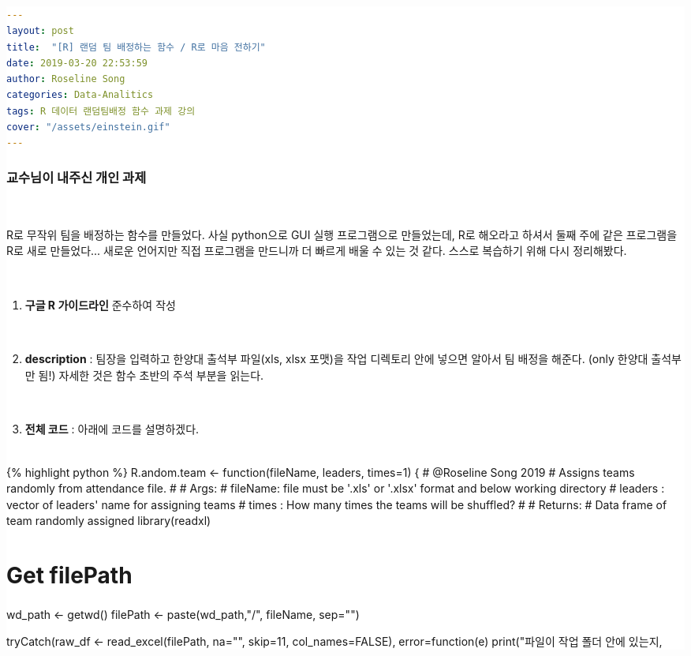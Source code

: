 ```yaml
---
layout: post
title:  "[R] 랜덤 팀 배정하는 함수 / R로 마음 전하기"
date: 2019-03-20 22:53:59
author: Roseline Song
categories: Data-Analitics
tags: R 데이터 랜덤팀배정 함수 과제 강의
cover: "/assets/einstein.gif"
---
```




### 교수님이 내주신 개인 과제 

<br>

R로 무작위 팀을 배정하는 함수를 만들었다. 사실 python으로 GUI 실행 프로그램으로 만들었는데, R로 해오라고 하셔서 둘째 주에 같은 프로그램을 R로 새로 만들었다... 새로운 언어지만 직접 프로그램을 만드니까 더 빠르게 배울 수 있는 것 같다. 스스로 복습하기 위해 다시 정리해봤다.

​
1. **구글 R 가이드라인** 준수하여 작성 
<br>

2. **description** : 팀장을 입력하고 한양대 출석부 파일(xls, xlsx 포맷)을 작업 디렉토리 안에 넣으면 알아서 팀 배정을 해준다. (only 한양대 출석부만 됨!) 자세한 것은 함수 초반의 주석 부분을 읽는다. 
<br>

3. **전체 코드** : 아래에 코드를 설명하겠다.  

<br>
{% highlight python %}
R.andom.team <- function(fileName, leaders, times=1) {
  # @Roseline Song 2019
  # Assigns teams randomly from attendance file.
  # 
  # Args:
  #   fileName: file must be '.xls' or '.xlsx' format and below working directory
  #   leaders : vector of leaders' name for assigning teams 
  #   times : How many times the teams will be shuffled?
  #
  # Returns: 
  #   Data frame of team randomly assigned 
  library(readxl)
  
  # Get filePath 
  wd_path <- getwd()
  filePath <- paste(wd_path,"/", fileName, sep="")  
  
  tryCatch(raw_df <- read_excel(filePath, na="", skip=11, col_names=FALSE), 
           error=function(e) print("파일이 작업 폴더 안에 있는지, 
